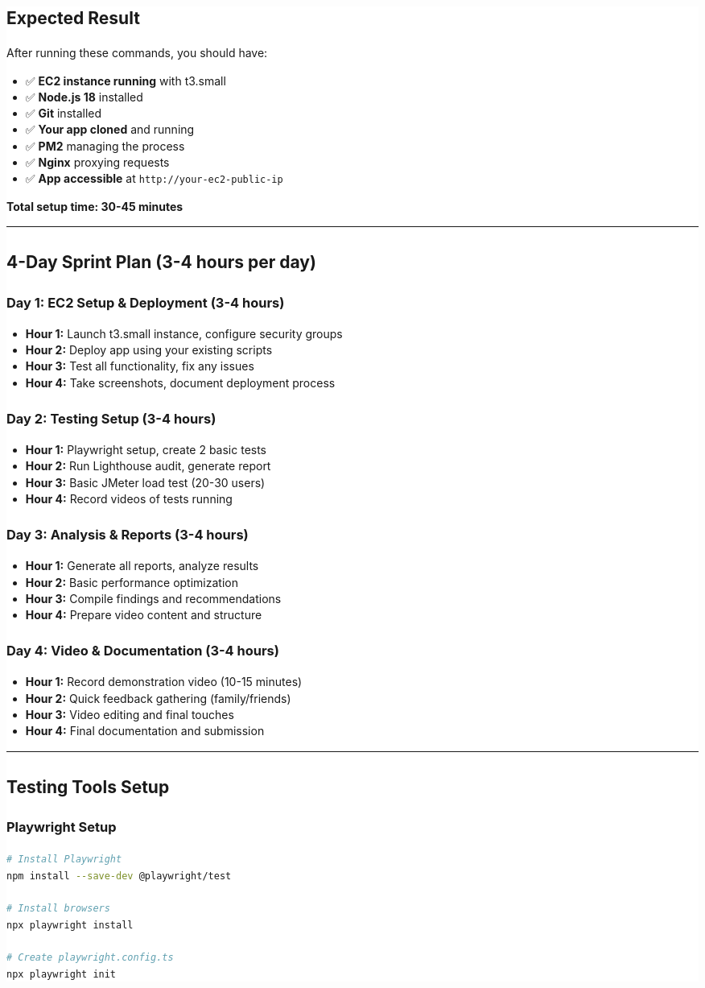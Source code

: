 ## **Expected Result**

After running these commands, you should have:
- ✅ **EC2 instance running** with t3.small
- ✅ **Node.js 18** installed
- ✅ **Git** installed
- ✅ **Your app cloned** and running
- ✅ **PM2** managing the process
- ✅ **Nginx** proxying requests
- ✅ **App accessible** at `http://your-ec2-public-ip`

**Total setup time: 30-45 minutes**

---

## **4-Day Sprint Plan (3-4 hours per day)**

### **Day 1: EC2 Setup & Deployment (3-4 hours)**
- **Hour 1:** Launch t3.small instance, configure security groups
- **Hour 2:** Deploy app using your existing scripts
- **Hour 3:** Test all functionality, fix any issues
- **Hour 4:** Take screenshots, document deployment process

### **Day 2: Testing Setup (3-4 hours)**
- **Hour 1:** Playwright setup, create 2 basic tests
- **Hour 2:** Run Lighthouse audit, generate report
- **Hour 3:** Basic JMeter load test (20-30 users)
- **Hour 4:** Record videos of tests running

### **Day 3: Analysis & Reports (3-4 hours)**
- **Hour 1:** Generate all reports, analyze results
- **Hour 2:** Basic performance optimization
- **Hour 3:** Compile findings and recommendations
- **Hour 4:** Prepare video content and structure

### **Day 4: Video & Documentation (3-4 hours)**
- **Hour 1:** Record demonstration video (10-15 minutes)
- **Hour 2:** Quick feedback gathering (family/friends)
- **Hour 3:** Video editing and final touches
- **Hour 4:** Final documentation and submission

---

## **Testing Tools Setup**

### **Playwright Setup**
```bash
# Install Playwright
npm install --save-dev @playwright/test

# Install browsers
npx playwright install

# Create playwright.config.ts
npx playwright init
```
